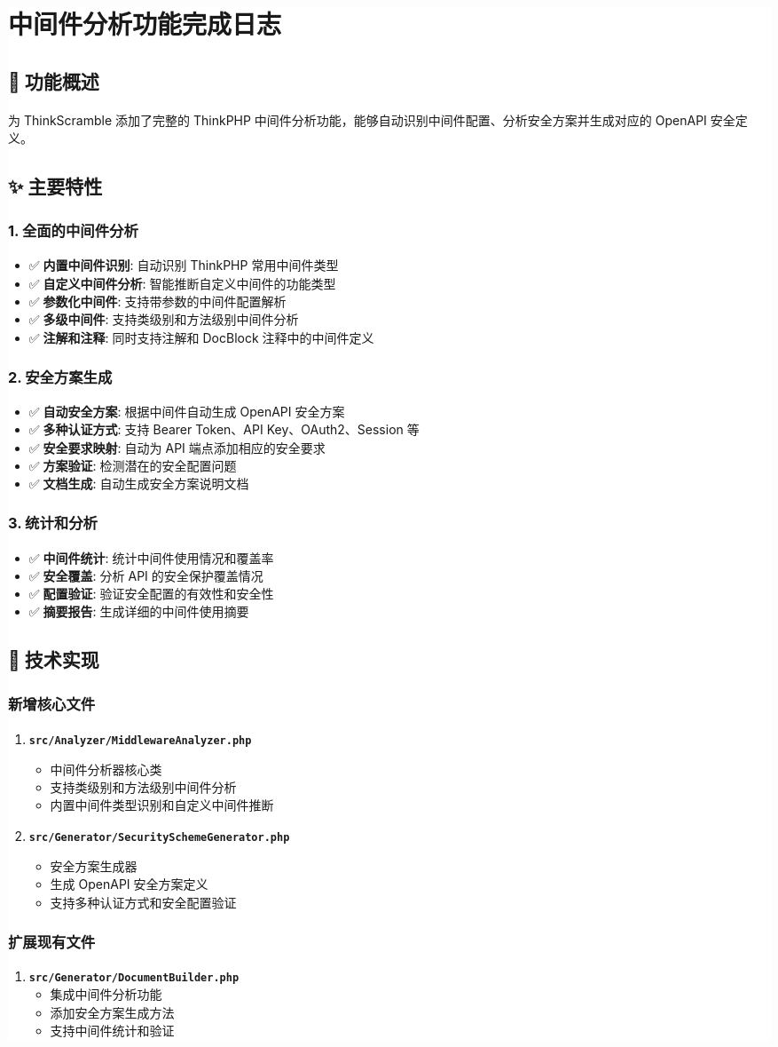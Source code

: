 # 中间件分析功能完成日志

## 🎉 功能概述

为 ThinkScramble 添加了完整的 ThinkPHP 中间件分析功能，能够自动识别中间件配置、分析安全方案并生成对应的 OpenAPI 安全定义。

## ✨ 主要特性

### 1. 全面的中间件分析

- ✅ **内置中间件识别**: 自动识别 ThinkPHP 常用中间件类型
- ✅ **自定义中间件分析**: 智能推断自定义中间件的功能类型
- ✅ **参数化中间件**: 支持带参数的中间件配置解析
- ✅ **多级中间件**: 支持类级别和方法级别中间件分析
- ✅ **注解和注释**: 同时支持注解和 DocBlock 注释中的中间件定义

### 2. 安全方案生成

- ✅ **自动安全方案**: 根据中间件自动生成 OpenAPI 安全方案
- ✅ **多种认证方式**: 支持 Bearer Token、API Key、OAuth2、Session 等
- ✅ **安全要求映射**: 自动为 API 端点添加相应的安全要求
- ✅ **方案验证**: 检测潜在的安全配置问题
- ✅ **文档生成**: 自动生成安全方案说明文档

### 3. 统计和分析

- ✅ **中间件统计**: 统计中间件使用情况和覆盖率
- ✅ **安全覆盖**: 分析 API 的安全保护覆盖情况
- ✅ **配置验证**: 验证安全配置的有效性和安全性
- ✅ **摘要报告**: 生成详细的中间件使用摘要

## 🔧 技术实现

### 新增核心文件

1. **`src/Analyzer/MiddlewareAnalyzer.php`**
   - 中间件分析器核心类
   - 支持类级别和方法级别中间件分析
   - 内置中间件类型识别和自定义中间件推断

2. **`src/Generator/SecuritySchemeGenerator.php`**
   - 安全方案生成器
   - 生成 OpenAPI 安全方案定义
   - 支持多种认证方式和安全配置验证

### 扩展现有文件

1. **`src/Generator/DocumentBuilder.php`**
   - 集成中间件分析功能
   - 添加安全方案生成方法
   - 支持中间件统计和验证
